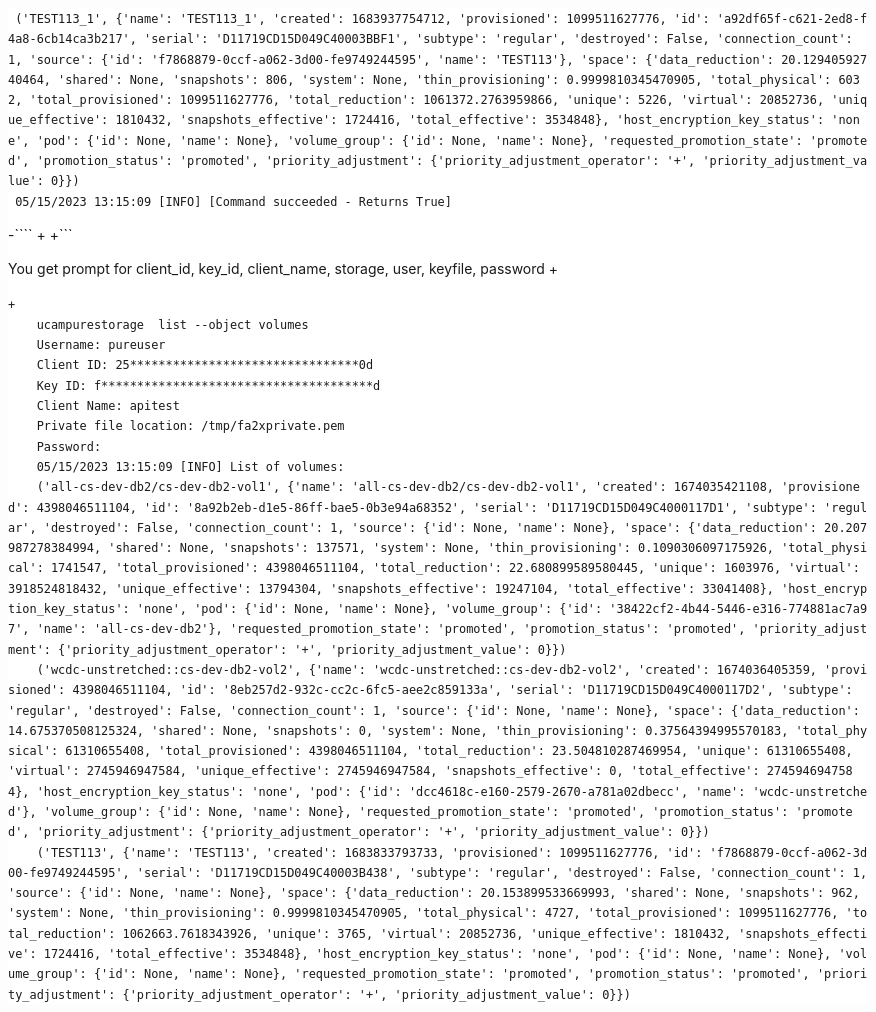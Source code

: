      ('TEST113_1', {'name': 'TEST113_1', 'created': 1683937754712, 'provisioned': 1099511627776, 'id': 'a92df65f-c621-2ed8-f4a8-6cb14ca3b217', 'serial': 'D11719CD15D049C40003BBF1', 'subtype': 'regular', 'destroyed': False, 'connection_count': 1, 'source': {'id': 'f7868879-0ccf-a062-3d00-fe9749244595', 'name': 'TEST113'}, 'space': {'data_reduction': 20.12940592740464, 'shared': None, 'snapshots': 806, 'system': None, 'thin_provisioning': 0.9999810345470905, 'total_physical': 6032, 'total_provisioned': 1099511627776, 'total_reduction': 1061372.2763959866, 'unique': 5226, 'virtual': 20852736, 'unique_effective': 1810432, 'snapshots_effective': 1724416, 'total_effective': 3534848}, 'host_encryption_key_status': 'none', 'pod': {'id': None, 'name': None}, 'volume_group': {'id': None, 'name': None}, 'requested_promotion_state': 'promoted', 'promotion_status': 'promoted', 'priority_adjustment': {'priority_adjustment_operator': '+', 'priority_adjustment_value': 0}})
     05/15/2023 13:15:09 [INFO] [Command succeeded - Returns True]
-````
+
+```
 
 You get prompt for client_id, key_id, client_name, storage, user, keyfile, password
+
 ```
+
     ucampurestorage  list --object volumes
     Username: pureuser
     Client ID: 25********************************0d
     Key ID: f**************************************d
     Client Name: apitest
     Private file location: /tmp/fa2xprivate.pem
     Password:
     05/15/2023 13:15:09 [INFO] List of volumes:
     ('all-cs-dev-db2/cs-dev-db2-vol1', {'name': 'all-cs-dev-db2/cs-dev-db2-vol1', 'created': 1674035421108, 'provisioned': 4398046511104, 'id': '8a92b2eb-d1e5-86ff-bae5-0b3e94a68352', 'serial': 'D11719CD15D049C4000117D1', 'subtype': 'regular', 'destroyed': False, 'connection_count': 1, 'source': {'id': None, 'name': None}, 'space': {'data_reduction': 20.207987278384994, 'shared': None, 'snapshots': 137571, 'system': None, 'thin_provisioning': 0.1090306097175926, 'total_physical': 1741547, 'total_provisioned': 4398046511104, 'total_reduction': 22.680899589580445, 'unique': 1603976, 'virtual': 3918524818432, 'unique_effective': 13794304, 'snapshots_effective': 19247104, 'total_effective': 33041408}, 'host_encryption_key_status': 'none', 'pod': {'id': None, 'name': None}, 'volume_group': {'id': '38422cf2-4b44-5446-e316-774881ac7a97', 'name': 'all-cs-dev-db2'}, 'requested_promotion_state': 'promoted', 'promotion_status': 'promoted', 'priority_adjustment': {'priority_adjustment_operator': '+', 'priority_adjustment_value': 0}})
     ('wcdc-unstretched::cs-dev-db2-vol2', {'name': 'wcdc-unstretched::cs-dev-db2-vol2', 'created': 1674036405359, 'provisioned': 4398046511104, 'id': '8eb257d2-932c-cc2c-6fc5-aee2c859133a', 'serial': 'D11719CD15D049C4000117D2', 'subtype': 'regular', 'destroyed': False, 'connection_count': 1, 'source': {'id': None, 'name': None}, 'space': {'data_reduction': 14.675370508125324, 'shared': None, 'snapshots': 0, 'system': None, 'thin_provisioning': 0.37564394995570183, 'total_physical': 61310655408, 'total_provisioned': 4398046511104, 'total_reduction': 23.504810287469954, 'unique': 61310655408, 'virtual': 2745946947584, 'unique_effective': 2745946947584, 'snapshots_effective': 0, 'total_effective': 2745946947584}, 'host_encryption_key_status': 'none', 'pod': {'id': 'dcc4618c-e160-2579-2670-a781a02dbecc', 'name': 'wcdc-unstretched'}, 'volume_group': {'id': None, 'name': None}, 'requested_promotion_state': 'promoted', 'promotion_status': 'promoted', 'priority_adjustment': {'priority_adjustment_operator': '+', 'priority_adjustment_value': 0}})
     ('TEST113', {'name': 'TEST113', 'created': 1683833793733, 'provisioned': 1099511627776, 'id': 'f7868879-0ccf-a062-3d00-fe9749244595', 'serial': 'D11719CD15D049C40003B438', 'subtype': 'regular', 'destroyed': False, 'connection_count': 1, 'source': {'id': None, 'name': None}, 'space': {'data_reduction': 20.153899533669993, 'shared': None, 'snapshots': 962, 'system': None, 'thin_provisioning': 0.9999810345470905, 'total_physical': 4727, 'total_provisioned': 1099511627776, 'total_reduction': 1062663.7618343926, 'unique': 3765, 'virtual': 20852736, 'unique_effective': 1810432, 'snapshots_effective': 1724416, 'total_effective': 3534848}, 'host_encryption_key_status': 'none', 'pod': {'id': None, 'name': None}, 'volume_group': {'id': None, 'name': None}, 'requested_promotion_state': 'promoted', 'promotion_status': 'promoted', 'priority_adjustment': {'priority_adjustment_operator': '+', 'priority_adjustment_value': 0}})
 ```